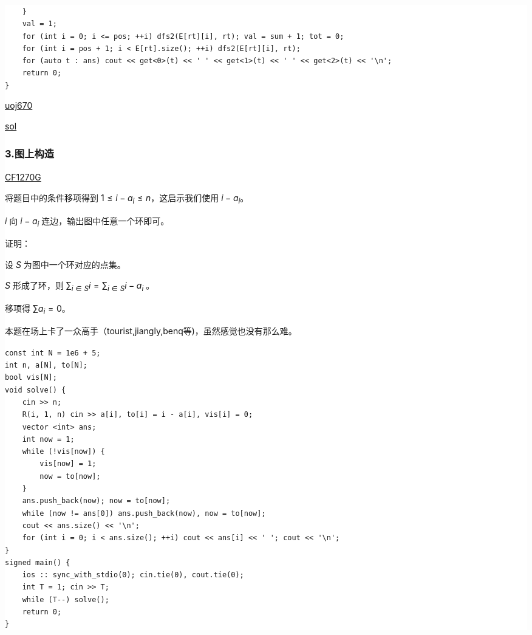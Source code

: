 ```
    }
    val = 1;
    for (int i = 0; i <= pos; ++i) dfs2(E[rt][i], rt); val = sum + 1; tot = 0;
    for (int i = pos + 1; i < E[rt].size(); ++i) dfs2(E[rt][i], rt);
    for (auto t : ans) cout << get<0>(t) << ' ' << get<1>(t) << ' ' << get<2>(t) << '\n';
    return 0;
}
```



[uoj670](https://uoj.ac/problem/670)

[sol](https://www.cnblogs.com/apjifengc/p/17306139.html)

### 3.图上构造

[CF1270G](https://www.luogu.com.cn/problem/CF1270G)

将题目中的条件移项得到 $1\le i-a_i\le n$，这启示我们使用 $i-a_i$。

$i$ 向 $i-a_i$ 连边，输出图中任意一个环即可。

证明：

设 $S$  为图中一个环对应的点集。

$S$ 形成了环，则 $\sum_{i\in S}i=\sum_{i\in S}i-a_i$ 。

移项得 $\sum a_i=0$。

本题在场上卡了一众高手（tourist,jiangly,benq等)，虽然感觉也没有那么难。

```
const int N = 1e6 + 5; 
int n, a[N], to[N];
bool vis[N];
void solve() {
    cin >> n;
    R(i, 1, n) cin >> a[i], to[i] = i - a[i], vis[i] = 0;
    vector <int> ans;
    int now = 1;
    while (!vis[now]) {
        vis[now] = 1;
        now = to[now];
    }
    ans.push_back(now); now = to[now];
    while (now != ans[0]) ans.push_back(now), now = to[now];
    cout << ans.size() << '\n';
    for (int i = 0; i < ans.size(); ++i) cout << ans[i] << ' '; cout << '\n';
}
signed main() {
    ios :: sync_with_stdio(0); cin.tie(0), cout.tie(0);
    int T = 1; cin >> T;
    while (T--) solve();
    return 0;
}
```
